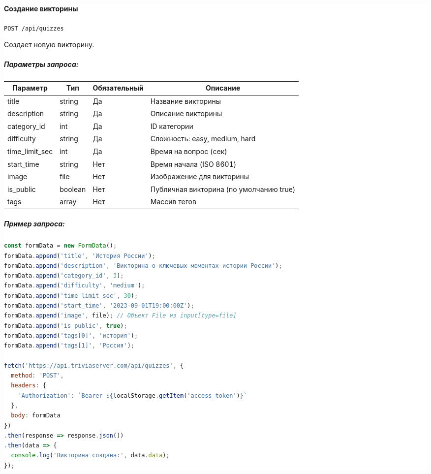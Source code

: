 #### Создание викторины

```
POST /api/quizzes
```

Создает новую викторину.

##### Параметры запроса:

| Параметр          | Тип    | Обязательный | Описание                     |
|-------------------|--------|--------------|------------------------------|
| title             | string | Да           | Название викторины           |
| description       | string | Да           | Описание викторины           |
| category_id       | int    | Да           | ID категории                 |
| difficulty        | string | Да           | Сложность: easy, medium, hard|
| time_limit_sec    | int    | Да           | Время на вопрос (сек)        |
| start_time        | string | Нет          | Время начала (ISO 8601)      |
| image             | file   | Нет          | Изображение для викторины    |
| is_public         | boolean| Нет          | Публичная викторина (по умолчанию true) |
| tags              | array  | Нет          | Массив тегов                 |

##### Пример запроса:

```javascript
const formData = new FormData();
formData.append('title', 'История России');
formData.append('description', 'Викторина о ключевых моментах истории России');
formData.append('category_id', 3);
formData.append('difficulty', 'medium');
formData.append('time_limit_sec', 30);
formData.append('start_time', '2023-09-01T19:00:00Z');
formData.append('image', file); // Объект File из input[type=file]
formData.append('is_public', true);
formData.append('tags[0]', 'история');
formData.append('tags[1]', 'Россия');

fetch('https://api.triviaserver.com/api/quizzes', {
  method: 'POST',
  headers: {
    'Authorization': `Bearer ${localStorage.getItem('access_token')}`
  },
  body: formData
})
.then(response => response.json())
.then(data => {
  console.log('Викторина создана:', data.data);
});
```
